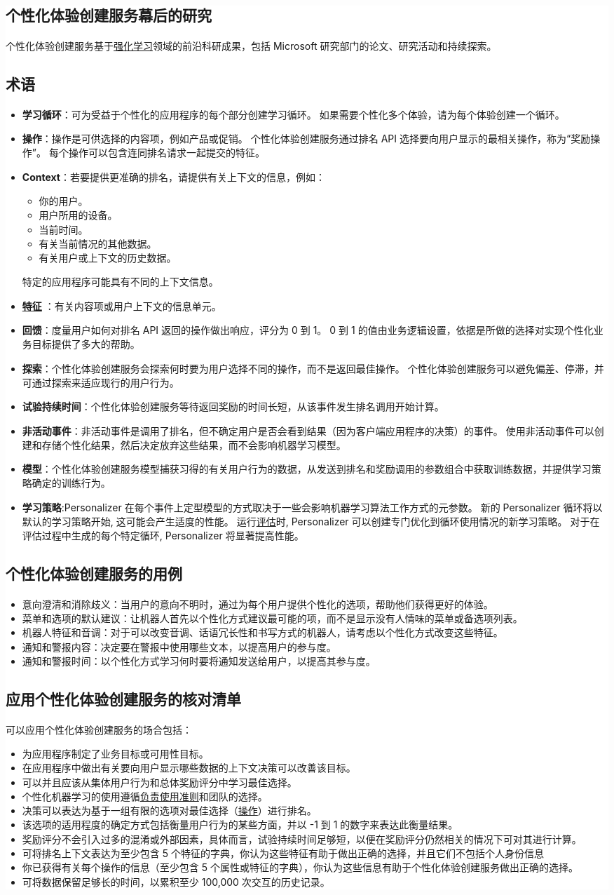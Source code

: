 ## <a name="research-behind-personalizer"></a>个性化体验创建服务幕后的研究

个性化体验创建服务基于[强化学习](concepts-reinforcement-learning.md)领域的前沿科研成果，包括 Microsoft 研究部门的论文、研究活动和持续探索。

## <a name="terminology"></a>术语

* **学习循环**：可为受益于个性化的应用程序的每个部分创建学习循环。 如果需要个性化多个体验，请为每个体验创建一个循环。 

* **操作**：操作是可供选择的内容项，例如产品或促销。 个性化体验创建服务通过排名 API 选择要向用户显示的最相关操作，称为“奖励操作”。 每个操作可以包含连同排名请求一起提交的特征。

* **Context**：若要提供更准确的排名，请提供有关上下文的信息，例如：
    * 你的用户。
    * 用户所用的设备。 
    * 当前时间。
    * 有关当前情况的其他数据。
    * 有关用户或上下文的历史数据。

    特定的应用程序可能具有不同的上下文信息。 

* **[特征](concepts-features.md)** ：有关内容项或用户上下文的信息单元。

* **回馈**：度量用户如何对排名 API 返回的操作做出响应，评分为 0 到 1。 0 到 1 的值由业务逻辑设置，依据是所做的选择对实现个性化业务目标提供了多大的帮助。 

* **探索**：个性化体验创建服务会探索何时要为用户选择不同的操作，而不是返回最佳操作。 个性化体验创建服务可以避免偏差、停滞，并可通过探索来适应现行的用户行为。 

* **试验持续时间**：个性化体验创建服务等待返回奖励的时间长短，从该事件发生排名调用开始计算。

* **非活动事件**：非活动事件是调用了排名，但不确定用户是否会看到结果（因为客户端应用程序的决策）的事件。 使用非活动事件可以创建和存储个性化结果，然后决定放弃这些结果，而不会影响机器学习模型。

* **模型**：个性化体验创建服务模型捕获习得的有关用户行为的数据，从发送到排名和奖励调用的参数组合中获取训练数据，并提供学习策略确定的训练行为。 

* **学习策略**:Personalizer 在每个事件上定型模型的方式取决于一些会影响机器学习算法工作方式的元参数。 新的 Personalizer 循环将以默认的学习策略开始, 这可能会产生适度的性能。 运行[评估](concepts-offline-evaluation.md)时, Personalizer 可以创建专门优化到循环使用情况的新学习策略。 对于在评估过程中生成的每个特定循环, Personalizer 将显著提高性能。

## <a name="example-use-cases-for-personalizer"></a>个性化体验创建服务的用例

* 意向澄清和消除歧义：当用户的意向不明时，通过为每个用户提供个性化的选项，帮助他们获得更好的体验。
* 菜单和选项的默认建议：让机器人首先以个性化方式建议最可能的项，而不是显示没有人情味的菜单或备选项列表。
* 机器人特征和音调：对于可以改变音调、话语冗长性和书写方式的机器人，请考虑以个性化方式改变这些特征。
* 通知和警报内容：决定要在警报中使用哪些文本，以提高用户的参与度。
* 通知和警报时间：以个性化方式学习何时要将通知发送给用户，以提高其参与度。

## <a name="checklist-for-applying-personalizer"></a>应用个性化体验创建服务的核对清单

可以应用个性化体验创建服务的场合包括：

* 为应用程序制定了业务目标或可用性目标。
* 在应用程序中做出有关要向用户显示哪些数据的上下文决策可以改善该目标。
* 可以并且应该从集体用户行为和总体奖励评分中学习最佳选择。
* 个性化机器学习的使用遵循[负责使用准则](ethics-responsible-use.md)和团队的选择。
* 决策可以表达为基于一组有限的选项对最佳选择（[操作](concepts-features.md#actions-represent-a-list-of-options)）进行排名。
* 该选项的适用程度的确定方式包括衡量用户行为的某些方面，并以 -1 到 1 的数字来表达此衡量结果。
* 奖励评分不会引入过多的混淆或外部因素，具体而言，试验持续时间足够短，以便在奖励评分仍然相关的情况下可对其进行计算。
* 可将排名上下文表达为至少包含 5 个特征的字典，你认为这些特征有助于做出正确的选择，并且它们不包括个人身份信息
* 你已获得有关每个操作的信息（至少包含 5 个属性或特征的字典），你认为这些信息有助于个性化体验创建服务做出正确的选择。
* 可将数据保留足够长的时间，以累积至少 100,000 次交互的历史记录。
